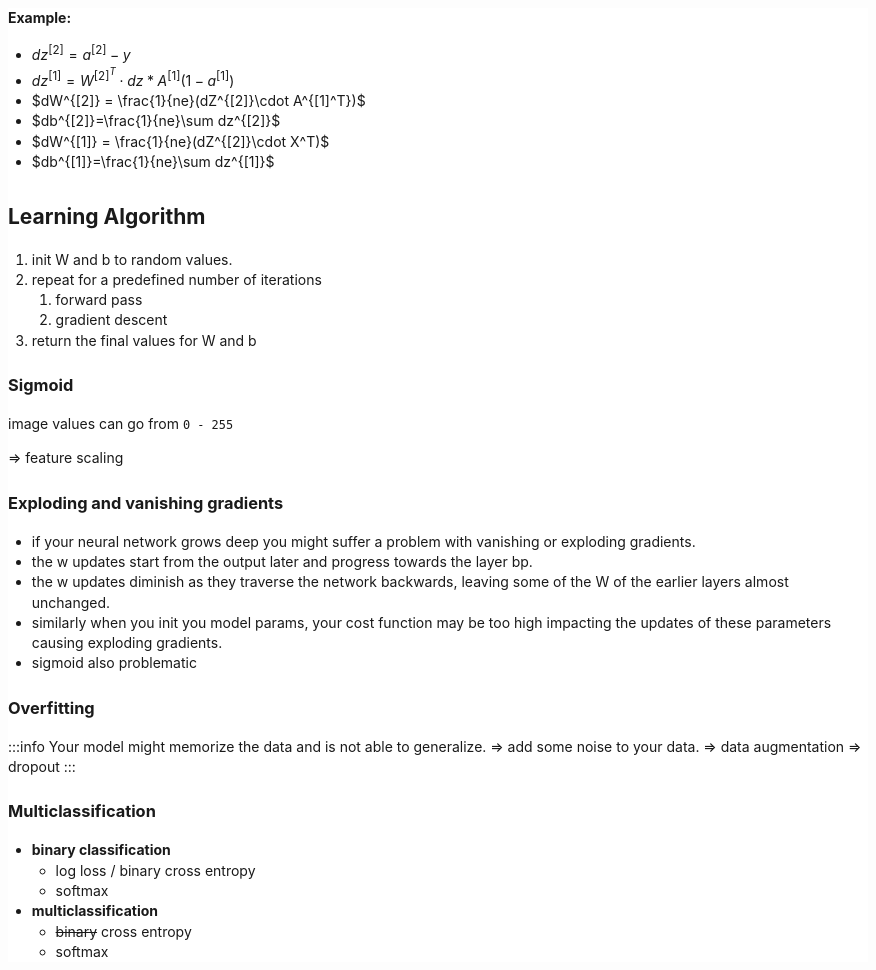 **Example:**

- $dz^{[2]} = a^{[2]} -y$
- $dz^{[1]} = W^{[2]^T}\cdot dz*A^{[1]}(1-a^{[1]})$
- $dW^{[2]} = \frac{1}{ne}(dZ^{[2]}\cdot A^{[1]^T})$
- $db^{[2]}=\frac{1}{ne}\sum dz^{[2]}$
- $dW^{[1]} = \frac{1}{ne}(dZ^{[2]}\cdot X^T)$
- $db^{[1]}=\frac{1}{ne}\sum dz^{[1]}$

## Learning Algorithm

1. init W and b to random values.
2. repeat for a predefined number of iterations
    1. forward pass
    2. gradient descent
3. return the final values for W and b

### Sigmoid

image values can go from `0 - 255`

⇒ feature scaling

### Exploding and vanishing gradients

- if your neural network grows deep you might suffer a problem with vanishing or exploding gradients.
- the w updates start from the output later and progress towards the layer bp.
- the w updates diminish as they traverse the network backwards, leaving some of the W of the earlier layers almost unchanged.
- similarly when you init you model params, your cost function may be too high impacting the updates of these parameters causing exploding gradients.
- sigmoid also problematic

### Overfitting

:::info
Your model might memorize the data and is not able to generalize.
⇒ add some noise to your data.
⇒ data augmentation
⇒ dropout
:::

### Multiclassification

- **binary classification**
    - log loss / binary cross entropy
    - softmax
- **multiclassification**
    - ~~binary~~ cross entropy
    - softmax
    

